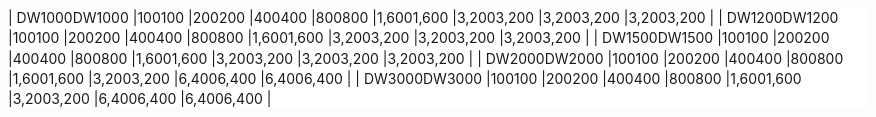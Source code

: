 | <span data-ttu-id="cd346-336">DW1000</span><span class="sxs-lookup"><span data-stu-id="cd346-336">DW1000</span></span> |<span data-ttu-id="cd346-337">100</span><span class="sxs-lookup"><span data-stu-id="cd346-337">100</span></span> |<span data-ttu-id="cd346-338">200</span><span class="sxs-lookup"><span data-stu-id="cd346-338">200</span></span> |<span data-ttu-id="cd346-339">400</span><span class="sxs-lookup"><span data-stu-id="cd346-339">400</span></span> |<span data-ttu-id="cd346-340">800</span><span class="sxs-lookup"><span data-stu-id="cd346-340">800</span></span> |<span data-ttu-id="cd346-341">1,600</span><span class="sxs-lookup"><span data-stu-id="cd346-341">1,600</span></span> |<span data-ttu-id="cd346-342">3,200</span><span class="sxs-lookup"><span data-stu-id="cd346-342">3,200</span></span> |<span data-ttu-id="cd346-343">3,200</span><span class="sxs-lookup"><span data-stu-id="cd346-343">3,200</span></span> |<span data-ttu-id="cd346-344">3,200</span><span class="sxs-lookup"><span data-stu-id="cd346-344">3,200</span></span> |
| <span data-ttu-id="cd346-345">DW1200</span><span class="sxs-lookup"><span data-stu-id="cd346-345">DW1200</span></span> |<span data-ttu-id="cd346-346">100</span><span class="sxs-lookup"><span data-stu-id="cd346-346">100</span></span> |<span data-ttu-id="cd346-347">200</span><span class="sxs-lookup"><span data-stu-id="cd346-347">200</span></span> |<span data-ttu-id="cd346-348">400</span><span class="sxs-lookup"><span data-stu-id="cd346-348">400</span></span> |<span data-ttu-id="cd346-349">800</span><span class="sxs-lookup"><span data-stu-id="cd346-349">800</span></span> |<span data-ttu-id="cd346-350">1,600</span><span class="sxs-lookup"><span data-stu-id="cd346-350">1,600</span></span> |<span data-ttu-id="cd346-351">3,200</span><span class="sxs-lookup"><span data-stu-id="cd346-351">3,200</span></span> |<span data-ttu-id="cd346-352">3,200</span><span class="sxs-lookup"><span data-stu-id="cd346-352">3,200</span></span> |<span data-ttu-id="cd346-353">3,200</span><span class="sxs-lookup"><span data-stu-id="cd346-353">3,200</span></span> |
| <span data-ttu-id="cd346-354">DW1500</span><span class="sxs-lookup"><span data-stu-id="cd346-354">DW1500</span></span> |<span data-ttu-id="cd346-355">100</span><span class="sxs-lookup"><span data-stu-id="cd346-355">100</span></span> |<span data-ttu-id="cd346-356">200</span><span class="sxs-lookup"><span data-stu-id="cd346-356">200</span></span> |<span data-ttu-id="cd346-357">400</span><span class="sxs-lookup"><span data-stu-id="cd346-357">400</span></span> |<span data-ttu-id="cd346-358">800</span><span class="sxs-lookup"><span data-stu-id="cd346-358">800</span></span> |<span data-ttu-id="cd346-359">1,600</span><span class="sxs-lookup"><span data-stu-id="cd346-359">1,600</span></span> |<span data-ttu-id="cd346-360">3,200</span><span class="sxs-lookup"><span data-stu-id="cd346-360">3,200</span></span> |<span data-ttu-id="cd346-361">3,200</span><span class="sxs-lookup"><span data-stu-id="cd346-361">3,200</span></span> |<span data-ttu-id="cd346-362">3,200</span><span class="sxs-lookup"><span data-stu-id="cd346-362">3,200</span></span> |
| <span data-ttu-id="cd346-363">DW2000</span><span class="sxs-lookup"><span data-stu-id="cd346-363">DW2000</span></span> |<span data-ttu-id="cd346-364">100</span><span class="sxs-lookup"><span data-stu-id="cd346-364">100</span></span> |<span data-ttu-id="cd346-365">200</span><span class="sxs-lookup"><span data-stu-id="cd346-365">200</span></span> |<span data-ttu-id="cd346-366">400</span><span class="sxs-lookup"><span data-stu-id="cd346-366">400</span></span> |<span data-ttu-id="cd346-367">800</span><span class="sxs-lookup"><span data-stu-id="cd346-367">800</span></span> |<span data-ttu-id="cd346-368">1,600</span><span class="sxs-lookup"><span data-stu-id="cd346-368">1,600</span></span> |<span data-ttu-id="cd346-369">3,200</span><span class="sxs-lookup"><span data-stu-id="cd346-369">3,200</span></span> |<span data-ttu-id="cd346-370">6,400</span><span class="sxs-lookup"><span data-stu-id="cd346-370">6,400</span></span> |<span data-ttu-id="cd346-371">6,400</span><span class="sxs-lookup"><span data-stu-id="cd346-371">6,400</span></span> |
| <span data-ttu-id="cd346-372">DW3000</span><span class="sxs-lookup"><span data-stu-id="cd346-372">DW3000</span></span> |<span data-ttu-id="cd346-373">100</span><span class="sxs-lookup"><span data-stu-id="cd346-373">100</span></span> |<span data-ttu-id="cd346-374">200</span><span class="sxs-lookup"><span data-stu-id="cd346-374">200</span></span> |<span data-ttu-id="cd346-375">400</span><span class="sxs-lookup"><span data-stu-id="cd346-375">400</span></span> |<span data-ttu-id="cd346-376">800</span><span class="sxs-lookup"><span data-stu-id="cd346-376">800</span></span> |<span data-ttu-id="cd346-377">1,600</span><span class="sxs-lookup"><span data-stu-id="cd346-377">1,600</span></span> |<span data-ttu-id="cd346-378">3,200</span><span class="sxs-lookup"><span data-stu-id="cd346-378">3,200</span></span> |<span data-ttu-id="cd346-379">6,400</span><span class="sxs-lookup"><span data-stu-id="cd346-379">6,400</span></span> |<span data-ttu-id="cd346-380">6,400</span><span class="sxs-lookup"><span data-stu-id="cd346-380">6,400</span></span> |